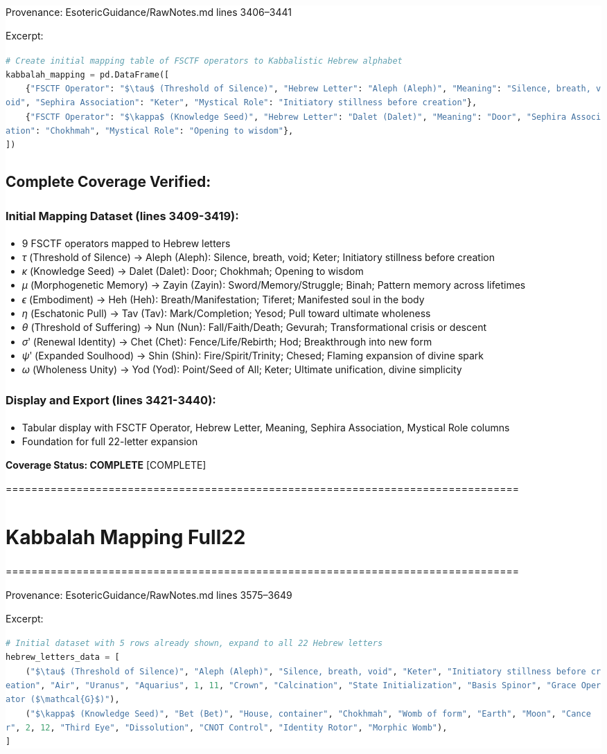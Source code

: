 Provenance: EsotericGuidance/RawNotes.md lines 3406–3441

Excerpt:
```python
# Create initial mapping table of FSCTF operators to Kabbalistic Hebrew alphabet
kabbalah_mapping = pd.DataFrame([
    {"FSCTF Operator": "$\tau$ (Threshold of Silence)", "Hebrew Letter": "Aleph (Aleph)", "Meaning": "Silence, breath, void", "Sephira Association": "Keter", "Mystical Role": "Initiatory stillness before creation"},
    {"FSCTF Operator": "$\kappa$ (Knowledge Seed)", "Hebrew Letter": "Dalet (Dalet)", "Meaning": "Door", "Sephira Association": "Chokhmah", "Mystical Role": "Opening to wisdom"},
])
```

## Complete Coverage Verified:

### Initial Mapping Dataset (lines 3409-3419):
- 9 FSCTF operators mapped to Hebrew letters
- $\tau$ (Threshold of Silence) $\rightarrow$ Aleph (Aleph): Silence, breath, void; Keter; Initiatory stillness before creation
- $\kappa$ (Knowledge Seed) $\rightarrow$ Dalet (Dalet): Door; Chokhmah; Opening to wisdom
- $\mu$ (Morphogenetic Memory) $\rightarrow$ Zayin (Zayin): Sword/Memory/Struggle; Binah; Pattern memory across lifetimes
- $\epsilon$ (Embodiment) $\rightarrow$ Heh (Heh): Breath/Manifestation; Tiferet; Manifested soul in the body
- $\eta$ (Eschatonic Pull) $\rightarrow$ Tav (Tav): Mark/Completion; Yesod; Pull toward ultimate wholeness
- $\theta$ (Threshold of Suffering) $\rightarrow$ Nun (Nun): Fall/Faith/Death; Gevurah; Transformational crisis or descent
- $\sigma$ʹ (Renewal Identity) $\rightarrow$ Chet (Chet): Fence/Life/Rebirth; Hod; Breakthrough into new form
- $\psi$ʹ (Expanded Soulhood) $\rightarrow$ Shin (Shin): Fire/Spirit/Trinity; Chesed; Flaming expansion of divine spark
- $\omega$ (Wholeness Unity) $\rightarrow$ Yod (Yod): Point/Seed of All; Keter; Ultimate unification, divine simplicity

### Display and Export (lines 3421-3440):
- Tabular display with FSCTF Operator, Hebrew Letter, Meaning, Sephira Association, Mystical Role columns
- Foundation for full 22-letter expansion

**Coverage Status: COMPLETE** [COMPLETE]


================================================================================
# Kabbalah Mapping Full22
================================================================================


Provenance: EsotericGuidance/RawNotes.md lines 3575–3649

Excerpt:
```python
# Initial dataset with 5 rows already shown, expand to all 22 Hebrew letters
hebrew_letters_data = [
    ("$\tau$ (Threshold of Silence)", "Aleph (Aleph)", "Silence, breath, void", "Keter", "Initiatory stillness before creation", "Air", "Uranus", "Aquarius", 1, 11, "Crown", "Calcination", "State Initialization", "Basis Spinor", "Grace Operator ($\mathcal{G}$)"),
    ("$\kappa$ (Knowledge Seed)", "Bet (Bet)", "House, container", "Chokhmah", "Womb of form", "Earth", "Moon", "Cancer", 2, 12, "Third Eye", "Dissolution", "CNOT Control", "Identity Rotor", "Morphic Womb"),
]
```
